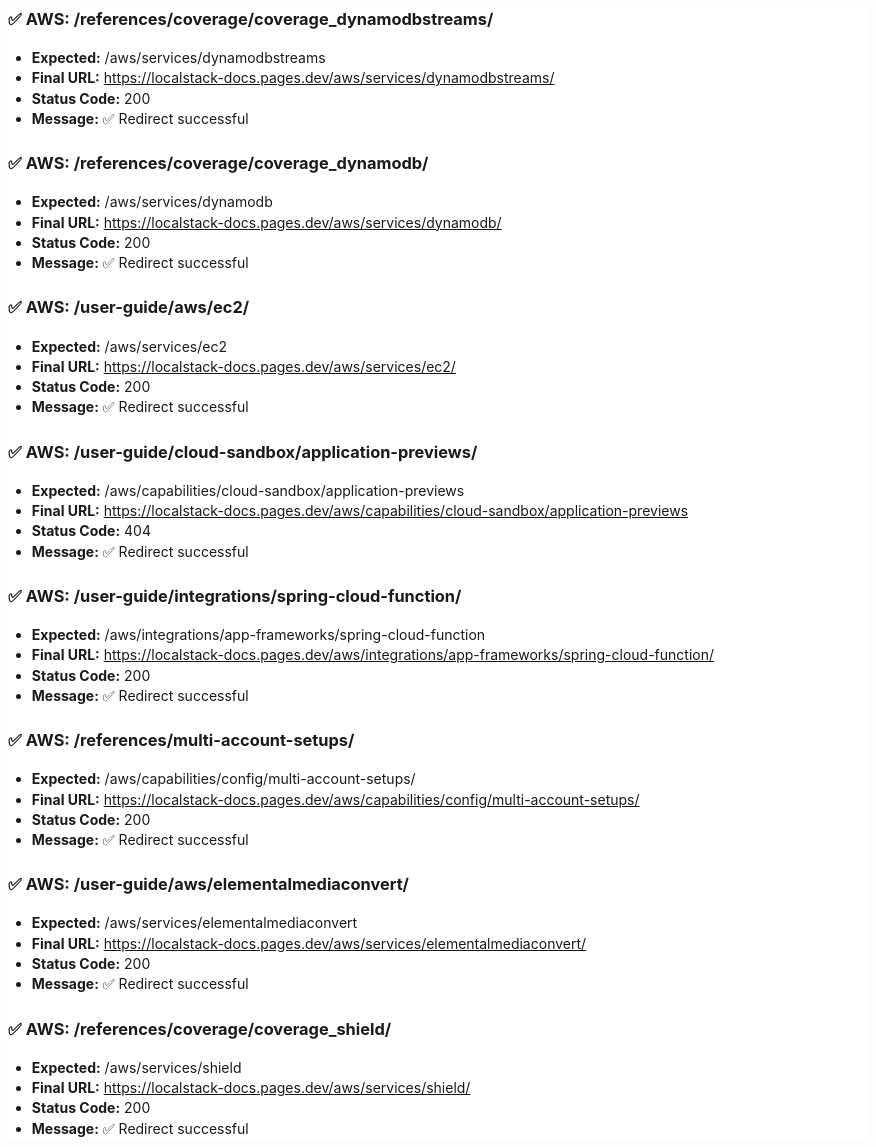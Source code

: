 ### ✅ AWS: /references/coverage/coverage_dynamodbstreams/
- **Expected:** /aws/services/dynamodbstreams
- **Final URL:** https://localstack-docs.pages.dev/aws/services/dynamodbstreams/
- **Status Code:** 200
- **Message:** ✅ Redirect successful

### ✅ AWS: /references/coverage/coverage_dynamodb/
- **Expected:** /aws/services/dynamodb
- **Final URL:** https://localstack-docs.pages.dev/aws/services/dynamodb/
- **Status Code:** 200
- **Message:** ✅ Redirect successful

### ✅ AWS: /user-guide/aws/ec2/
- **Expected:** /aws/services/ec2
- **Final URL:** https://localstack-docs.pages.dev/aws/services/ec2/
- **Status Code:** 200
- **Message:** ✅ Redirect successful

### ✅ AWS: /user-guide/cloud-sandbox/application-previews/
- **Expected:** /aws/capabilities/cloud-sandbox/application-previews
- **Final URL:** https://localstack-docs.pages.dev/aws/capabilities/cloud-sandbox/application-previews
- **Status Code:** 404
- **Message:** ✅ Redirect successful

### ✅ AWS: /user-guide/integrations/spring-cloud-function/
- **Expected:** /aws/integrations/app-frameworks/spring-cloud-function
- **Final URL:** https://localstack-docs.pages.dev/aws/integrations/app-frameworks/spring-cloud-function/
- **Status Code:** 200
- **Message:** ✅ Redirect successful

### ✅ AWS: /references/multi-account-setups/
- **Expected:** /aws/capabilities/config/multi-account-setups/
- **Final URL:** https://localstack-docs.pages.dev/aws/capabilities/config/multi-account-setups/
- **Status Code:** 200
- **Message:** ✅ Redirect successful

### ✅ AWS: /user-guide/aws/elementalmediaconvert/
- **Expected:** /aws/services/elementalmediaconvert
- **Final URL:** https://localstack-docs.pages.dev/aws/services/elementalmediaconvert/
- **Status Code:** 200
- **Message:** ✅ Redirect successful

### ✅ AWS: /references/coverage/coverage_shield/
- **Expected:** /aws/services/shield
- **Final URL:** https://localstack-docs.pages.dev/aws/services/shield/
- **Status Code:** 200
- **Message:** ✅ Redirect successful
